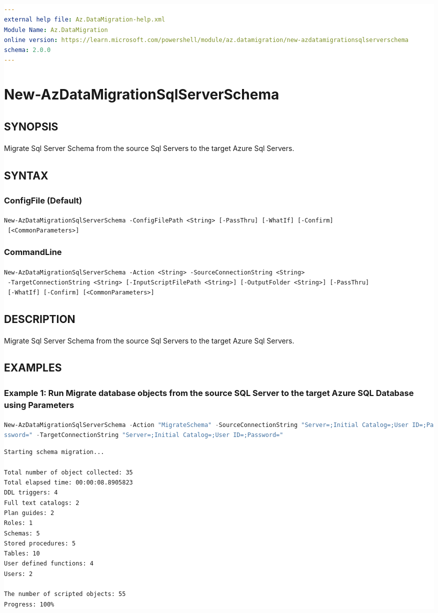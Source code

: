 ```yaml
---
external help file: Az.DataMigration-help.xml
Module Name: Az.DataMigration
online version: https://learn.microsoft.com/powershell/module/az.datamigration/new-azdatamigrationsqlserverschema
schema: 2.0.0
---
```


# New-AzDataMigrationSqlServerSchema

## SYNOPSIS
Migrate Sql Server Schema from the source Sql Servers to the target Azure Sql Servers.

## SYNTAX

### ConfigFile (Default)
```
New-AzDataMigrationSqlServerSchema -ConfigFilePath <String> [-PassThru] [-WhatIf] [-Confirm]
 [<CommonParameters>]
```

### CommandLine
```
New-AzDataMigrationSqlServerSchema -Action <String> -SourceConnectionString <String>
 -TargetConnectionString <String> [-InputScriptFilePath <String>] [-OutputFolder <String>] [-PassThru]
 [-WhatIf] [-Confirm] [<CommonParameters>]
```

## DESCRIPTION
Migrate Sql Server Schema from the source Sql Servers to the target Azure Sql Servers.

## EXAMPLES

### Example 1: Run Migrate database objects from the source SQL Server to the target Azure SQL Database using Parameters
```powershell
New-AzDataMigrationSqlServerSchema -Action "MigrateSchema" -SourceConnectionString "Server=;Initial Catalog=;User ID=;Password=" -TargetConnectionString "Server=;Initial Catalog=;User ID=;Password="
```

```output
Starting schema migration...

Total number of object collected: 35
Total elapsed time: 00:00:08.8905823
DDL triggers: 4
Full text catalogs: 2
Plan guides: 2
Roles: 1
Schemas: 5
Stored procedures: 5
Tables: 10
User defined functions: 4
Users: 2

The number of scripted objects: 55
Progress: 100%
```